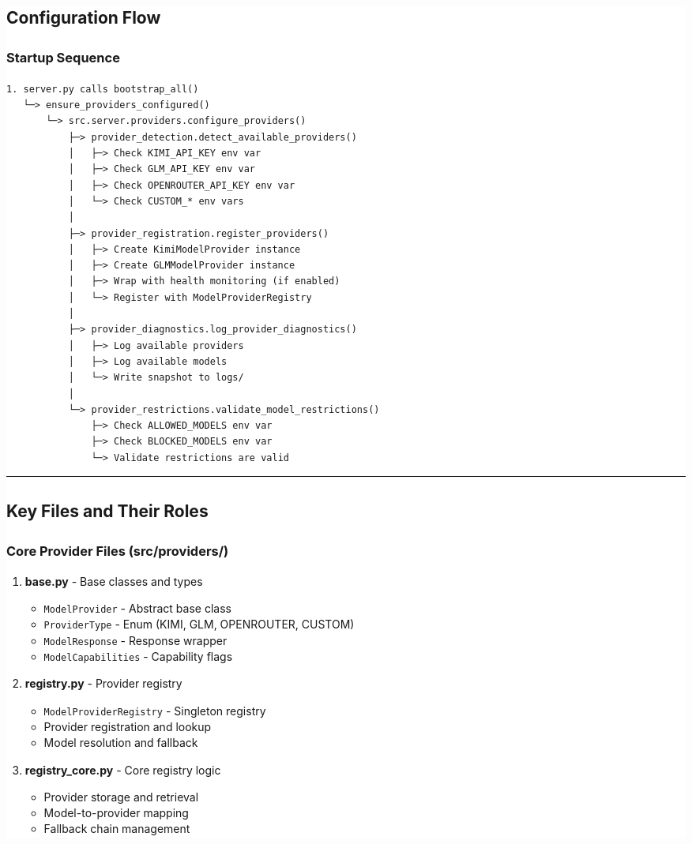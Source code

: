 
## Configuration Flow

### Startup Sequence

```
1. server.py calls bootstrap_all()
   └─> ensure_providers_configured()
       └─> src.server.providers.configure_providers()
           ├─> provider_detection.detect_available_providers()
           │   ├─> Check KIMI_API_KEY env var
           │   ├─> Check GLM_API_KEY env var
           │   ├─> Check OPENROUTER_API_KEY env var
           │   └─> Check CUSTOM_* env vars
           │
           ├─> provider_registration.register_providers()
           │   ├─> Create KimiModelProvider instance
           │   ├─> Create GLMModelProvider instance
           │   ├─> Wrap with health monitoring (if enabled)
           │   └─> Register with ModelProviderRegistry
           │
           ├─> provider_diagnostics.log_provider_diagnostics()
           │   ├─> Log available providers
           │   ├─> Log available models
           │   └─> Write snapshot to logs/
           │
           └─> provider_restrictions.validate_model_restrictions()
               ├─> Check ALLOWED_MODELS env var
               ├─> Check BLOCKED_MODELS env var
               └─> Validate restrictions are valid
```

---

## Key Files and Their Roles

### Core Provider Files (src/providers/)

1. **base.py** - Base classes and types
   - `ModelProvider` - Abstract base class
   - `ProviderType` - Enum (KIMI, GLM, OPENROUTER, CUSTOM)
   - `ModelResponse` - Response wrapper
   - `ModelCapabilities` - Capability flags

2. **registry.py** - Provider registry
   - `ModelProviderRegistry` - Singleton registry
   - Provider registration and lookup
   - Model resolution and fallback

3. **registry_core.py** - Core registry logic
   - Provider storage and retrieval
   - Model-to-provider mapping
   - Fallback chain management
